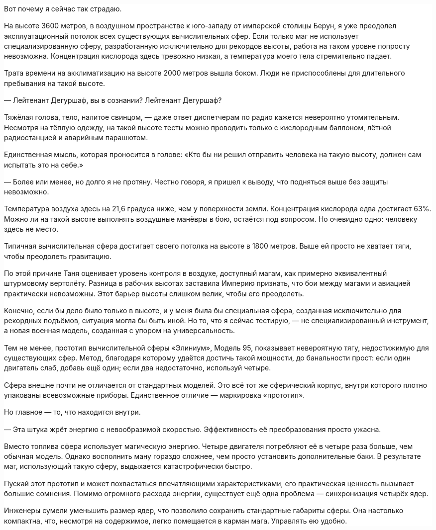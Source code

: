 Вот почему я сейчас так страдаю.

На высоте 3600 метров, в воздушном пространстве к юго-западу от имперской столицы Берун, я уже преодолел эксплуатационный потолок всех существующих вычислительных сфер. Если только маг не использует специализированную сферу, разработанную исключительно для рекордов высоты, работа на таком уровне попросту невозможна. Концентрация кислорода здесь тревожно низкая, а температура моего тела стремительно падает.

Трата времени на акклиматизацию на высоте 2000 метров вышла боком. Люди не приспособлены для длительного пребывания на такой высоте.

— Лейтенант Дегуршаф, вы в сознании? Лейтенант Дегуршаф?

Тяжёлая голова, тело, налитое свинцом, — даже ответ диспетчерам по радио кажется невероятно утомительным. Несмотря на тёплую одежду, на такой высоте тесты можно проводить только с кислородным баллоном, лётной радиостанцией и аварийным парашютом.

Единственная мысль, которая проносится в голове: «Кто бы ни решил отправить человека на такую высоту, должен сам испытать это на себе.»

— Более или менее, но долго я не протяну. Честно говоря, я пришел к выводу, что подняться выше без защиты невозможно.

Температура воздуха здесь на 21,6 градуса ниже, чем у поверхности земли. Концентрация кислорода едва достигает 63%. Можно ли на такой высоте выполнять воздушные манёвры в бою, остаётся под вопросом. Но очевидно одно: человеку здесь не место.

Типичная вычислительная сфера достигает своего потолка на высоте в 1800 метров. Выше ей просто не хватает тяги, чтобы преодолеть гравитацию.

По этой причине Таня оценивает уровень контроля в воздухе, доступный магам, как примерно эквивалентный штурмовому вертолёту. Разница в рабочих высотах заставила Империю признать, что бои между магами и авиацией практически невозможны. Этот барьер высоты слишком велик, чтобы его преодолеть.

Конечно, если бы дело было только в высоте, и у меня была бы специальная сфера, созданная исключительно для рекордных подъёмов, ситуация могла бы быть иной. Но то, что я сейчас тестирую, — не специализированный инструмент, а новая военная модель, созданная с упором на универсальность.

Тем не менее, прототип вычислительной сферы «Элиниум», Модель 95, показывает невероятную тягу, недостижимую для существующих сфер. Метод, благодаря которому удаётся достичь такой мощности, до банальности прост: если один двигатель слаб, добавь ещё один; если два недостаточно, используй четыре.

Сфера внешне почти не отличается от стандартных моделей. Это всё тот же сферический корпус, внутри которого плотно упакованы всевозможные приборы. Единственное отличие — маркировка «прототип».

Но главное — то, что находится внутри.

— Эта штука жрёт энергию с невообразимой скоростью. Эффективность её преобразования просто ужасна.

Вместо топлива сфера использует магическую энергию. Четыре двигателя потребляют её в четыре раза больше, чем обычная модель. Однако восполнить ману гораздо сложнее, чем просто установить дополнительные баки. В результате маг, использующий такую сферу, выдыхается катастрофически быстро.

Пускай этот прототип и может похвастаться впечатляющими характеристиками, его практическая ценность вызывает большие сомнения. Помимо огромного расхода энергии, существует ещё одна проблема — синхронизация четырёх ядер.

Инженеры сумели уменьшить размер ядер, что позволило сохранить стандартные габариты сферы. Она настолько компактна, что, несмотря на содержимое, легко помещается в карман мага. Управлять ею удобно.
